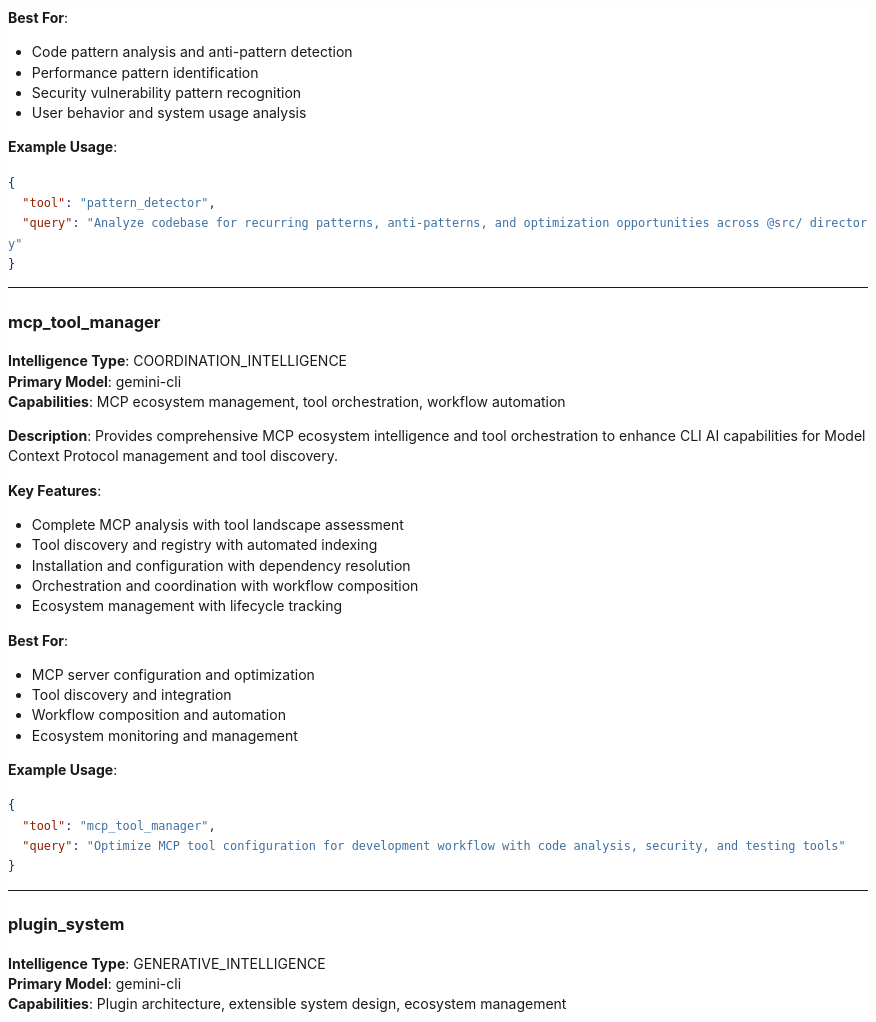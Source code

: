 **Best For**:
- Code pattern analysis and anti-pattern detection
- Performance pattern identification
- Security vulnerability pattern recognition
- User behavior and system usage analysis

**Example Usage**:
```json
{
  "tool": "pattern_detector",
  "query": "Analyze codebase for recurring patterns, anti-patterns, and optimization opportunities across @src/ directory"
}
```

---

### mcp_tool_manager

**Intelligence Type**: COORDINATION_INTELLIGENCE  
**Primary Model**: gemini-cli  
**Capabilities**: MCP ecosystem management, tool orchestration, workflow automation

**Description**: Provides comprehensive MCP ecosystem intelligence and tool orchestration to enhance CLI AI capabilities for Model Context Protocol management and tool discovery.

**Key Features**:
- Complete MCP analysis with tool landscape assessment
- Tool discovery and registry with automated indexing
- Installation and configuration with dependency resolution
- Orchestration and coordination with workflow composition
- Ecosystem management with lifecycle tracking

**Best For**:
- MCP server configuration and optimization
- Tool discovery and integration
- Workflow composition and automation
- Ecosystem monitoring and management

**Example Usage**:
```json
{
  "tool": "mcp_tool_manager",
  "query": "Optimize MCP tool configuration for development workflow with code analysis, security, and testing tools"
}
```

---

### plugin_system

**Intelligence Type**: GENERATIVE_INTELLIGENCE  
**Primary Model**: gemini-cli  
**Capabilities**: Plugin architecture, extensible system design, ecosystem management
